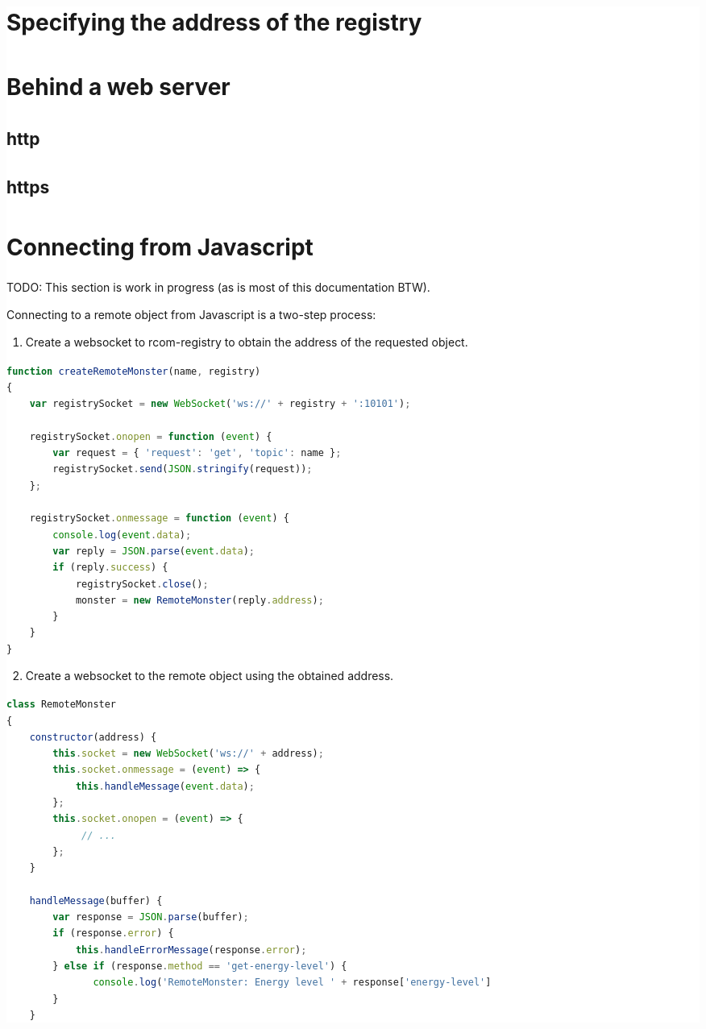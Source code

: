
# Specifying the address of the registry

# Behind a web server 

## http

## https

# Connecting from Javascript

TODO: This section is work in progress (as is most of this documentation BTW).

Connecting to a remote object from Javascript is a two-step process:

1. Create a websocket to rcom-registry to obtain the address of the
requested object.

```javascript
function createRemoteMonster(name, registry)
{
    var registrySocket = new WebSocket('ws://' + registry + ':10101');

    registrySocket.onopen = function (event) {
        var request = { 'request': 'get', 'topic': name };
        registrySocket.send(JSON.stringify(request));
    };

    registrySocket.onmessage = function (event) {
        console.log(event.data);
        var reply = JSON.parse(event.data);
        if (reply.success) {
            registrySocket.close();
            monster = new RemoteMonster(reply.address);
        }
    }
}
```

2. Create a websocket to the remote object using the obtained address.

```javascript
class RemoteMonster
{
    constructor(address) {
        this.socket = new WebSocket('ws://' + address);
        this.socket.onmessage = (event) => {
            this.handleMessage(event.data);
        };
        this.socket.onopen = (event) => {
             // ...
        };
    }

    handleMessage(buffer) {
        var response = JSON.parse(buffer);
        if (response.error) {
            this.handleErrorMessage(response.error);
        } else if (response.method == 'get-energy-level') {
               console.log('RemoteMonster: Energy level ' + response['energy-level']
        }   
    }
```